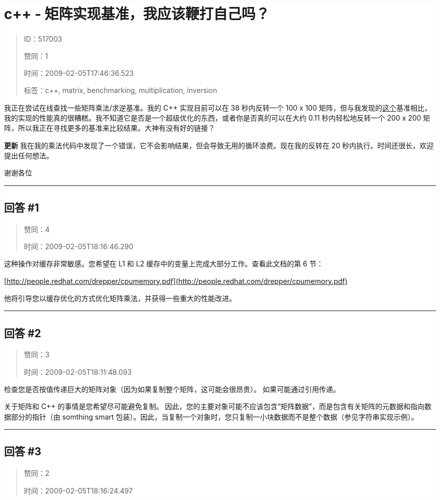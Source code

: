 # c++ - 矩阵实现基准，我应该鞭打自己吗？

> ID：517003
> 
> 赞同：1
> 
> 时间：2009-02-05T17:46:36.523
> 
> 标签：c++, matrix, benchmarking, multiplication, inversion

我正在尝试在线查找一些矩阵乘法/求逆基准。我的 C++ 实现目前可以在 38 秒内反转一个 100 x 100 矩阵，但与我发现的[这个](http://www.google.com/url?sa=t&source=web&ct=res&cd=3&url=http%3A%2F%2Fwww.bluebit.gr%2Fmatrix%2Fbenchmarks.htm&ei=QyWLSdHaNoz40QWsl4ihBw&usg=AFQjCNES3btcbbWo9HSXChrywHTMvZwuNA&sig2=fXBRffm_thJZidEUBXrbSQ)基准相比，我的实现的性能真的很糟糕。我不知道它是否是一个超级优化的东西，或者你是否真的可以在大约 0.11 秒内轻松地反转一个 200 x 200 矩阵，所以我正在寻找更多的基准来比较结果。大神有没有好的链接？

**更新** 我在我的乘法代码中发现了一个错误，它不会影响结果，但会导致无用的循环浪费。现在我的反转在 20 秒内执行。时间还很长，欢迎提出任何想法。

谢谢各位

* * *

## 回答 #1

> 赞同：4
> 
> 时间：2009-02-05T18:16:46.290

这种操作对缓存非常敏感。您希望在 L1 和 L2 缓存中的变量上完成大部分工作。查看此文档的第 6 节：

[http://people.redhat.com/drepper/cpumemory.pdf](http://people.redhat.com/drepper/cpumemory.pdf)

他将引导您以缓存优化的方式优化矩阵乘法，并获得一些重大的性能改进。

* * *

## 回答 #2

> 赞同：3
> 
> 时间：2009-02-05T18:11:48.093

检查您是否按值传递巨大的矩阵对象（因为如果复制整个矩阵，这可能会很昂贵）。
如果可能通过引用传递。

关于矩阵和 C++ 的事情是您希望尽可能避免复制。
因此，您的主要对象可能不应该包含“矩阵数据”，而是包含有关矩阵的元数据和指向数据部分的指针（由 somthing smart 包装）。因此，当复制一个对象时，您只复制一小块数据而不是整个数据（参见字符串实现示例）。

* * *

## 回答 #3

> 赞同：2
> 
> 时间：2009-02-05T18:16:24.497
